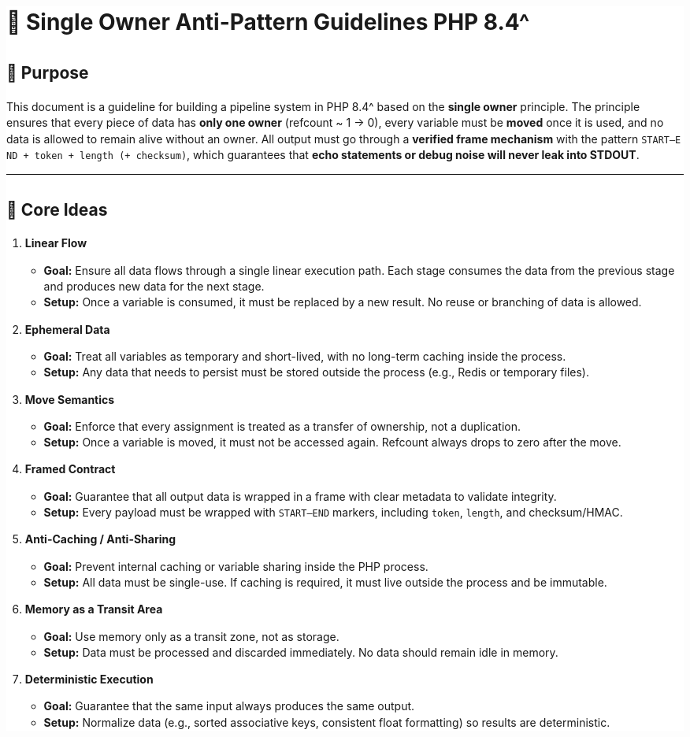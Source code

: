 # 📘 Single Owner Anti-Pattern Guidelines PHP 8.4^

## 🎯 Purpose
This document is a guideline for building a pipeline system in PHP 8.4^ based on the **single owner** principle. The principle ensures that every piece of data has **only one owner** (refcount ~ 1 → 0), every variable must be **moved** once it is used, and no data is allowed to remain alive without an owner. All output must go through a **verified frame mechanism** with the pattern `START–END + token + length (+ checksum)`, which guarantees that **echo statements or debug noise will never leak into STDOUT**.

---

## 🧩 Core Ideas

1. **Linear Flow**
    - **Goal:** Ensure all data flows through a single linear execution path. Each stage consumes the data from the previous stage and produces new data for the next stage.
    - **Setup:** Once a variable is consumed, it must be replaced by a new result. No reuse or branching of data is allowed.

2. **Ephemeral Data**
    - **Goal:** Treat all variables as temporary and short-lived, with no long-term caching inside the process.
    - **Setup:** Any data that needs to persist must be stored outside the process (e.g., Redis or temporary files).

3. **Move Semantics**
    - **Goal:** Enforce that every assignment is treated as a transfer of ownership, not a duplication.
    - **Setup:** Once a variable is moved, it must not be accessed again. Refcount always drops to zero after the move.

4. **Framed Contract**
    - **Goal:** Guarantee that all output data is wrapped in a frame with clear metadata to validate integrity.
    - **Setup:** Every payload must be wrapped with `START–END` markers, including `token`, `length`, and checksum/HMAC.

5. **Anti-Caching / Anti-Sharing**
    - **Goal:** Prevent internal caching or variable sharing inside the PHP process.
    - **Setup:** All data must be single-use. If caching is required, it must live outside the process and be immutable.

6. **Memory as a Transit Area**
    - **Goal:** Use memory only as a transit zone, not as storage.
    - **Setup:** Data must be processed and discarded immediately. No data should remain idle in memory.

7. **Deterministic Execution**
    - **Goal:** Guarantee that the same input always produces the same output.
    - **Setup:** Normalize data (e.g., sorted associative keys, consistent float formatting) so results are deterministic.
